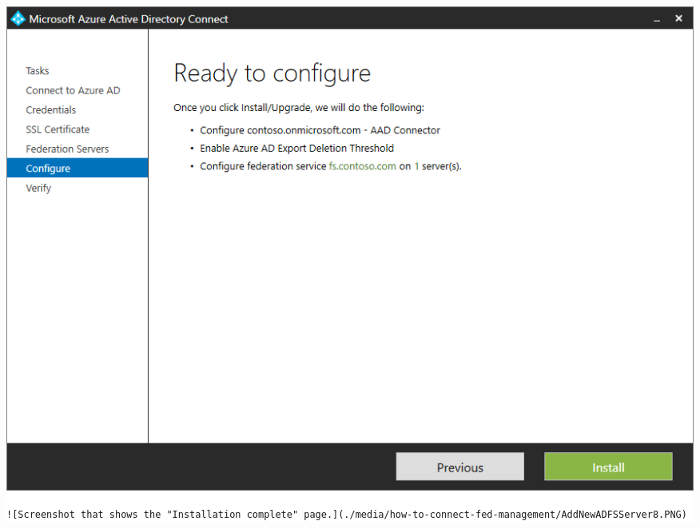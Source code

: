    ![Screenshot that shows the "Ready to configure" page with a list of actions to be completed after you select "Install".](./media/how-to-connect-fed-management/AddNewADFSServer7.PNG)

    ![Screenshot that shows the "Installation complete" page.](./media/how-to-connect-fed-management/AddNewADFSServer8.PNG)